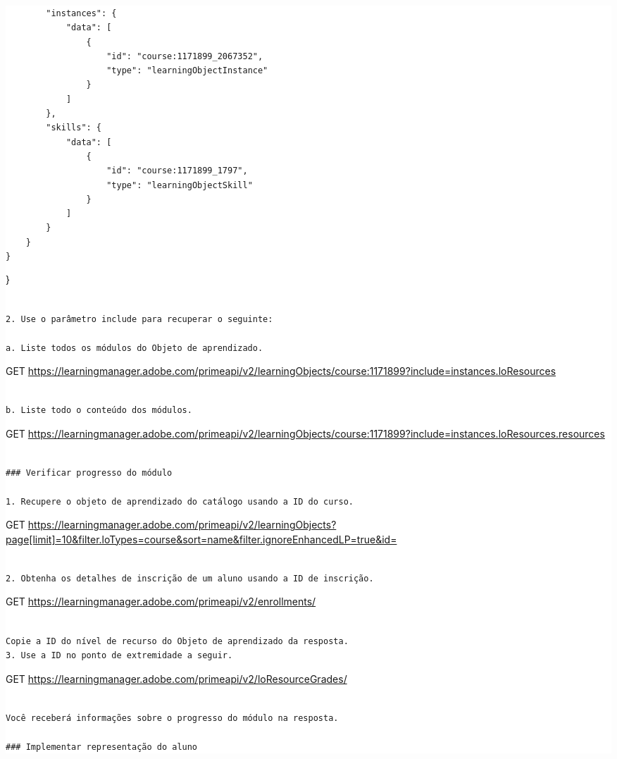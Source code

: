             "instances": {
                "data": [
                    {
                        "id": "course:1171899_2067352",
                        "type": "learningObjectInstance"
                    }
                ]
            },
            "skills": {
                "data": [
                    {
                        "id": "course:1171899_1797",
                        "type": "learningObjectSkill"
                    }
                ]
            }
        }
    }
   }
   ```

2. Use o parâmetro include para recuperar o seguinte:

   a. Liste todos os módulos do Objeto de aprendizado.

   ```
   GET https://learningmanager.adobe.com/primeapi/v2/learningObjects/course:1171899?include=instances.loResources
   ```

   b. Liste todo o conteúdo dos módulos.

   ```
   GET https://learningmanager.adobe.com/primeapi/v2/learningObjects/course:1171899?include=instances.loResources.resources
   ```

### Verificar progresso do módulo

1. Recupere o objeto de aprendizado do catálogo usando a ID do curso.

   ```
   GET https://learningmanager.adobe.com/primeapi/v2/learningObjects?page[limit]=10&filter.loTypes=course&sort=name&filter.ignoreEnhancedLP=true&id=<courseID>
   ```

2. Obtenha os detalhes de inscrição de um aluno usando a ID de inscrição.

   ```
   GET https://learningmanager.adobe.com/primeapi/v2/enrollments/<enrollmentID>
   ```

   Copie a ID do nível de recurso do Objeto de aprendizado da resposta.
3. Use a ID no ponto de extremidade a seguir.

   ```
   GET https://learningmanager.adobe.com/primeapi/v2/loResourceGrades/<courseResourceGradeID>
   ```

Você receberá informações sobre o progresso do módulo na resposta.

### Implementar representação do aluno

   ```